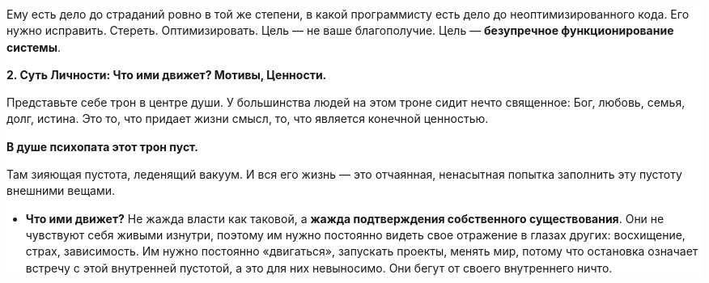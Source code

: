 Ему есть дело до страданий ровно в той же степени, в какой программисту есть дело до неоптимизированного кода. Его нужно исправить. Стереть. Оптимизировать. Цель — не ваше благополучие. Цель — **безупречное функционирование системы**.

**2. Суть Личности: Что ими движет? Мотивы, Ценности.**

Представьте себе трон в центре души. У большинства людей на этом троне сидит нечто священное: Бог, любовь, семья, долг, истина. Это то, что придает жизни смысл, то, что является конечной ценностью.

**В душе психопата этот трон пуст.**

Там зияющая пустота, леденящий вакуум. И вся его жизнь — это отчаянная, ненасытная попытка заполнить эту пустоту внешними вещами.

*   **Что ими движет?** Не жажда власти как таковой, а **жажда подтверждения собственного существования**. Они не чувствуют себя живыми изнутри, поэтому им нужно постоянно видеть свое отражение в глазах других: восхищение, страх, зависимость. Им нужно постоянно «двигаться», запускать проекты, менять мир, потому что остановка означает встречу с этой внутренней пустотой, а это для них невыносимо. Они бегут от своего внутреннего ничто.
